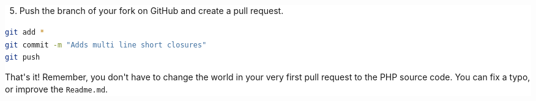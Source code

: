 5. Push the branch of your fork on GitHub and create a pull request.

```bash
git add *
git commit -m "Adds multi line short closures"
git push
```

That's it! Remember, you don't have to change the world in your very first pull request to the PHP source code. You can fix a typo, or improve the `Readme.md`.

